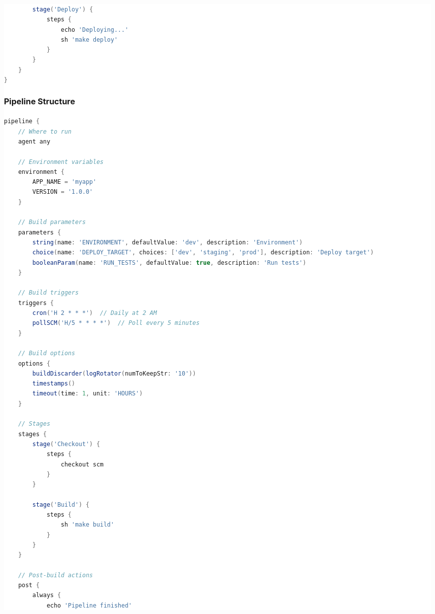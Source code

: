 ```groovy
        stage('Deploy') {
            steps {
                echo 'Deploying...'
                sh 'make deploy'
            }
        }
    }
}
```

### Pipeline Structure

```groovy
pipeline {
    // Where to run
    agent any
    
    // Environment variables
    environment {
        APP_NAME = 'myapp'
        VERSION = '1.0.0'
    }
    
    // Build parameters
    parameters {
        string(name: 'ENVIRONMENT', defaultValue: 'dev', description: 'Environment')
        choice(name: 'DEPLOY_TARGET', choices: ['dev', 'staging', 'prod'], description: 'Deploy target')
        booleanParam(name: 'RUN_TESTS', defaultValue: true, description: 'Run tests')
    }
    
    // Build triggers
    triggers {
        cron('H 2 * * *')  // Daily at 2 AM
        pollSCM('H/5 * * * *')  // Poll every 5 minutes
    }
    
    // Build options
    options {
        buildDiscarder(logRotator(numToKeepStr: '10'))
        timestamps()
        timeout(time: 1, unit: 'HOURS')
    }
    
    // Stages
    stages {
        stage('Checkout') {
            steps {
                checkout scm
            }
        }
        
        stage('Build') {
            steps {
                sh 'make build'
            }
        }
    }
    
    // Post-build actions
    post {
        always {
            echo 'Pipeline finished'
```